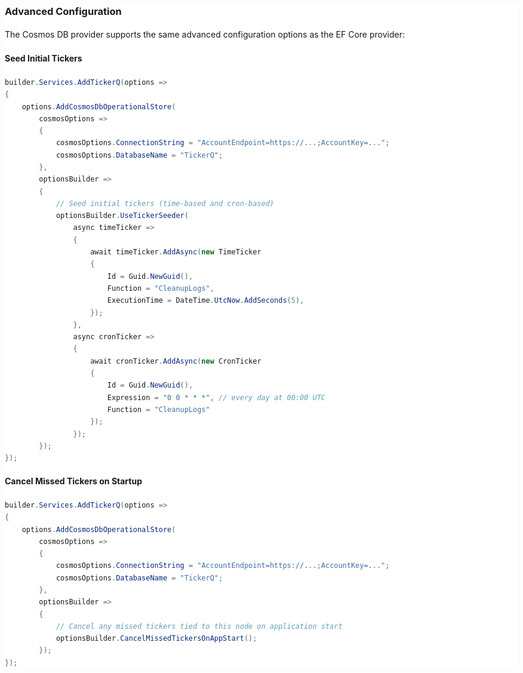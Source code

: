 ### Advanced Configuration

The Cosmos DB provider supports the same advanced configuration options as the EF Core provider:

#### Seed Initial Tickers

```csharp
builder.Services.AddTickerQ(options =>
{
    options.AddCosmosDbOperationalStore(
        cosmosOptions =>
        {
            cosmosOptions.ConnectionString = "AccountEndpoint=https://...;AccountKey=...";
            cosmosOptions.DatabaseName = "TickerQ";
        },
        optionsBuilder =>
        {
            // Seed initial tickers (time-based and cron-based)
            optionsBuilder.UseTickerSeeder(
                async timeTicker =>
                {
                    await timeTicker.AddAsync(new TimeTicker
                    {
                        Id = Guid.NewGuid(),
                        Function = "CleanupLogs",
                        ExecutionTime = DateTime.UtcNow.AddSeconds(5),
                    });
                },
                async cronTicker =>
                {
                    await cronTicker.AddAsync(new CronTicker
                    {
                        Id = Guid.NewGuid(),
                        Expression = "0 0 * * *", // every day at 00:00 UTC
                        Function = "CleanupLogs"
                    });
                });
        });
});
```

#### Cancel Missed Tickers on Startup

```csharp
builder.Services.AddTickerQ(options =>
{
    options.AddCosmosDbOperationalStore(
        cosmosOptions =>
        {
            cosmosOptions.ConnectionString = "AccountEndpoint=https://...;AccountKey=...";
            cosmosOptions.DatabaseName = "TickerQ";
        },
        optionsBuilder =>
        {
            // Cancel any missed tickers tied to this node on application start
            optionsBuilder.CancelMissedTickersOnAppStart();
        });
});
```

